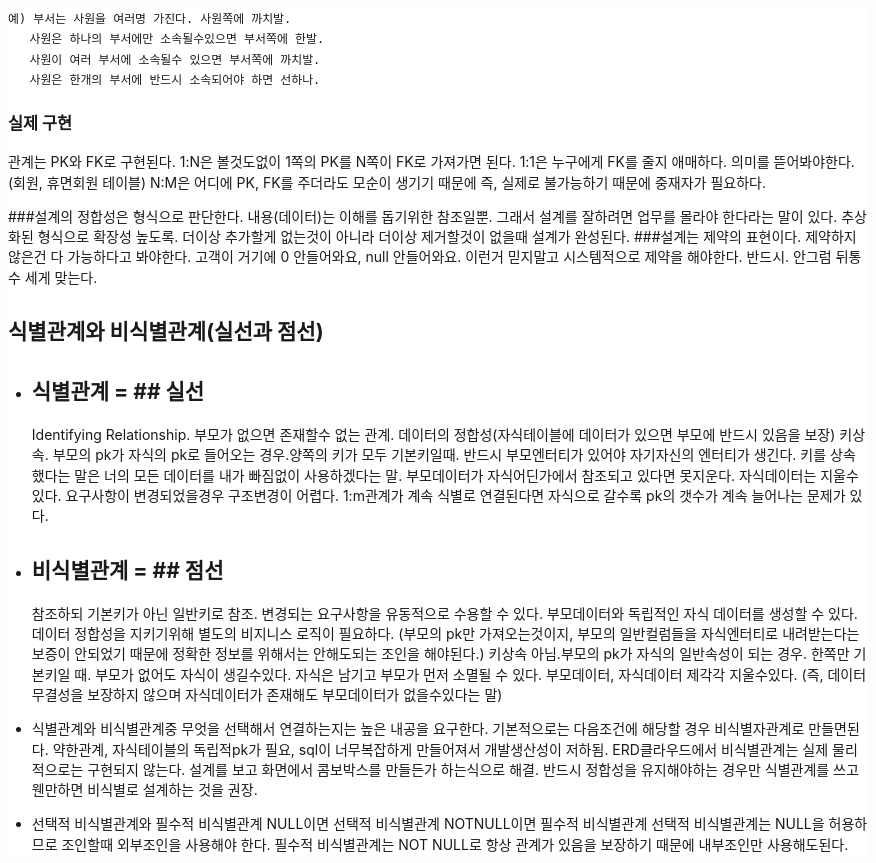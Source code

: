     예) 부서는 사원을 여러명 가진다. 사원쪽에 까치발.
       사원은 하나의 부서에만 소속될수있으면 부서쪽에 한발.
       사원이 여러 부서에 소속될수 있으면 부서쪽에 까치발.
       사원은 한개의 부서에 반드시 소속되어야 하면 선하나.


### 실제 구현
관계는 PK와 FK로 구현된다.
1:N은 볼것도없이 1쪽의 PK를 N쪽이 FK로 가져가면 된다.
1:1은 누구에게 FK를 줄지 애매하다. 의미를 뜯어봐야한다. (회원, 휴면회원 테이블)
N:M은 어디에 PK, FK를 주더라도 모순이 생기기 때문에 즉, 실제로 불가능하기 때문에 중재자가 필요하다.

###설계의 정합성은 형식으로 판단한다.
내용(데이터)는 이해를 돕기위한 참조일뿐.
그래서 설계를 잘하려면 업무를 몰라야 한다라는 말이 있다. 추상화된 형식으로 확장성 높도록.
더이상 추가할게 없는것이 아니라 더이상 제거할것이 없을때 설계가 완성된다.
###설계는 제약의 표현이다.
제약하지 않은건 다 가능하다고 봐야한다. 고객이 거기에 0 안들어와요, null 안들어와요. 이런거 믿지말고 시스템적으로 제약을 해야한다. 반드시. 안그럼 뒤통수 세게 맞는다.

## 식별관계와 비식별관계(실선과 점선)
- ## 식별관계 = ## 실선
  Identifying Relationship. 부모가 없으면 존재할수 없는 관계.
  데이터의 정합성(자식테이블에 데이터가 있으면 부모에 반드시 있음을 보장)
  키상속. 부모의 pk가 자식의 pk로 들어오는 경우.양쪽의 키가 모두 기본키일때.
         반드시 부모엔터티가 있어야 자기자신의 엔터티가 생긴다.
         키를 상속했다는 말은 너의 모든 데이터를 내가 빠짐없이 사용하겠다는 말.
	부모데이터가 자식어딘가에서 참조되고 있다면 못지운다.
	자식데이터는 지울수있다.
  요구사항이 변경되었을경우 구조변경이 어렵다.
  1:m관계가 계속 식별로 연결된다면 자식으로 갈수록 pk의 갯수가 계속 늘어나는 문제가 있다.

- ## 비식별관계 = ## 점선
  참조하되 기본키가 아닌 일반키로 참조.
  변경되는 요구사항을 유동적으로 수용할 수 있다.
  부모데이터와 독립적인 자식 데이터를 생성할 수 있다.
  데이터 정합성을 지키기위해 별도의 비지니스 로직이 필요하다.
    (부모의 pk만 가져오는것이지, 부모의 일반컬럼들을 자식엔터티로 내려받는다는 보증이 안되었기 때문에 정확한 정보를 위해서는 안해도되는 조인을 해야된다.)
  키상속 아님.부모의 pk가 자식의 일반속성이 되는 경우. 한쪽만 기본키일 때.
         부모가 없어도 자식이 생길수있다. 자식은 남기고 부모가 먼저 소멸될 수 있다.
	부모데이터, 자식데이터 제각각 지울수있다.
  (즉, 데이터 무결성을 보장하지 않으며 자식데이터가 존재해도 부모데이터가 없을수있다는 말)

- 식별관계와 비식별관계중 무엇을 선택해서 연결하는지는 높은 내공을 요구한다.
기본적으로는 다음조건에 해당할 경우 비식별자관계로 만들면된다.
약한관계, 자식테이블의 독립적pk가 필요, sql이 너무복잡하게 만들어져서 개발생산성이 저하됨.
ERD클라우드에서 비식별관계는 실제 물리적으로는 구현되지 않는다. 설계를 보고 화면에서 콤보박스를 만들든가 하는식으로 해결. 반드시 정합성을 유지해야하는 경우만 식별관계를 쓰고 웬만하면 비식별로 설계하는 것을 권장.


- 선택적 비식별관계와 필수적 비식별관계
  NULL이면 선택적 비식별관계
  NOTNULL이면 필수적 비식별관계
  선택적 비식별관계는 NULL을 허용하므로 조인할때 외부조인을 사용해야 한다.
  필수적 비식별관계는 NOT NULL로 항상 관계가 있음을 보장하기 때문에 내부조인만 사용해도된다.
